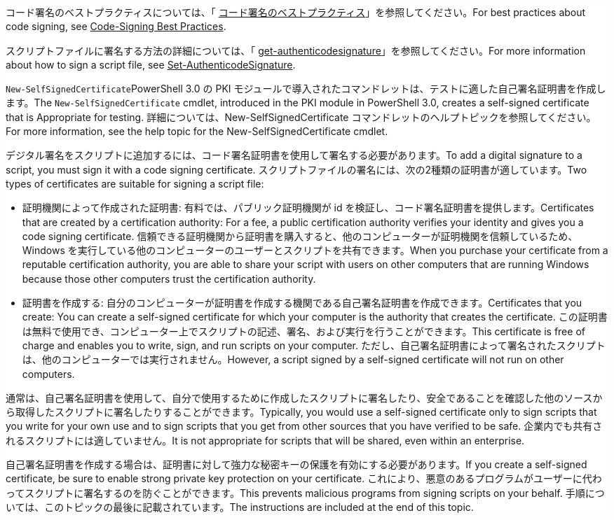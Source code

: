 <span data-ttu-id="bba38-135">コード署名のベストプラクティスについては、「 [コード署名のベストプラクティス](/previous-versions/windows/hardware/design/dn653556(v=vs.85))」を参照してください。</span><span class="sxs-lookup"><span data-stu-id="bba38-135">For best practices about code signing, see [Code-Signing Best Practices](/previous-versions/windows/hardware/design/dn653556(v=vs.85)).</span></span>

<span data-ttu-id="bba38-136">スクリプトファイルに署名する方法の詳細については、「 [get-authenticodesignature](xref:Microsoft.PowerShell.Security.Set-AuthenticodeSignature)」を参照してください。</span><span class="sxs-lookup"><span data-stu-id="bba38-136">For more information about how to sign a script file, see [Set-AuthenticodeSignature](xref:Microsoft.PowerShell.Security.Set-AuthenticodeSignature).</span></span>

<span data-ttu-id="bba38-137">`New-SelfSignedCertificate`PowerShell 3.0 の PKI モジュールで導入されたコマンドレットは、テストに適した自己署名証明書を作成します。</span><span class="sxs-lookup"><span data-stu-id="bba38-137">The `New-SelfSignedCertificate` cmdlet, introduced in the PKI module in PowerShell 3.0, creates a self-signed certificate that is Appropriate for testing.</span></span> <span data-ttu-id="bba38-138">詳細については、New-SelfSignedCertificate コマンドレットのヘルプトピックを参照してください。</span><span class="sxs-lookup"><span data-stu-id="bba38-138">For more information, see the help topic for the New-SelfSignedCertificate cmdlet.</span></span>

<span data-ttu-id="bba38-139">デジタル署名をスクリプトに追加するには、コード署名証明書を使用して署名する必要があります。</span><span class="sxs-lookup"><span data-stu-id="bba38-139">To add a digital signature to a script, you must sign it with a code signing certificate.</span></span> <span data-ttu-id="bba38-140">スクリプトファイルの署名には、次の2種類の証明書が適しています。</span><span class="sxs-lookup"><span data-stu-id="bba38-140">Two types of certificates are suitable for signing a script file:</span></span>

- <span data-ttu-id="bba38-141">証明機関によって作成された証明書: 有料では、パブリック証明機関が id を検証し、コード署名証明書を提供します。</span><span class="sxs-lookup"><span data-stu-id="bba38-141">Certificates that are created by a certification authority: For a fee, a public certification authority verifies your identity and gives you a code signing certificate.</span></span> <span data-ttu-id="bba38-142">信頼できる証明機関から証明書を購入すると、他のコンピューターが証明機関を信頼しているため、Windows を実行している他のコンピューターのユーザーとスクリプトを共有できます。</span><span class="sxs-lookup"><span data-stu-id="bba38-142">When you purchase your certificate from a reputable certification authority, you are able to share your script with users on other computers that are running Windows because those other computers trust the certification authority.</span></span>

- <span data-ttu-id="bba38-143">証明書を作成する: 自分のコンピューターが証明書を作成する機関である自己署名証明書を作成できます。</span><span class="sxs-lookup"><span data-stu-id="bba38-143">Certificates that you create: You can create a self-signed certificate for which your computer is the authority that creates the certificate.</span></span> <span data-ttu-id="bba38-144">この証明書は無料で使用でき、コンピューター上でスクリプトの記述、署名、および実行を行うことができます。</span><span class="sxs-lookup"><span data-stu-id="bba38-144">This certificate is free of charge and enables you to write, sign, and run scripts on your computer.</span></span> <span data-ttu-id="bba38-145">ただし、自己署名証明書によって署名されたスクリプトは、他のコンピューターでは実行されません。</span><span class="sxs-lookup"><span data-stu-id="bba38-145">However, a script signed by a self-signed certificate will not run on other computers.</span></span>

<span data-ttu-id="bba38-146">通常は、自己署名証明書を使用して、自分で使用するために作成したスクリプトに署名したり、安全であることを確認した他のソースから取得したスクリプトに署名したりすることができます。</span><span class="sxs-lookup"><span data-stu-id="bba38-146">Typically, you would use a self-signed certificate only to sign scripts that you write for your own use and to sign scripts that you get from other sources that you have verified to be safe.</span></span> <span data-ttu-id="bba38-147">企業内でも共有されるスクリプトには適していません。</span><span class="sxs-lookup"><span data-stu-id="bba38-147">It is not appropriate for scripts that will be shared, even within an enterprise.</span></span>

<span data-ttu-id="bba38-148">自己署名証明書を作成する場合は、証明書に対して強力な秘密キーの保護を有効にする必要があります。</span><span class="sxs-lookup"><span data-stu-id="bba38-148">If you create a self-signed certificate, be sure to enable strong private key protection on your certificate.</span></span> <span data-ttu-id="bba38-149">これにより、悪意のあるプログラムがユーザーに代わってスクリプトに署名するのを防ぐことができます。</span><span class="sxs-lookup"><span data-stu-id="bba38-149">This prevents malicious programs from signing scripts on your behalf.</span></span> <span data-ttu-id="bba38-150">手順については、このトピックの最後に記載されています。</span><span class="sxs-lookup"><span data-stu-id="bba38-150">The instructions are included at the end of this topic.</span></span>
